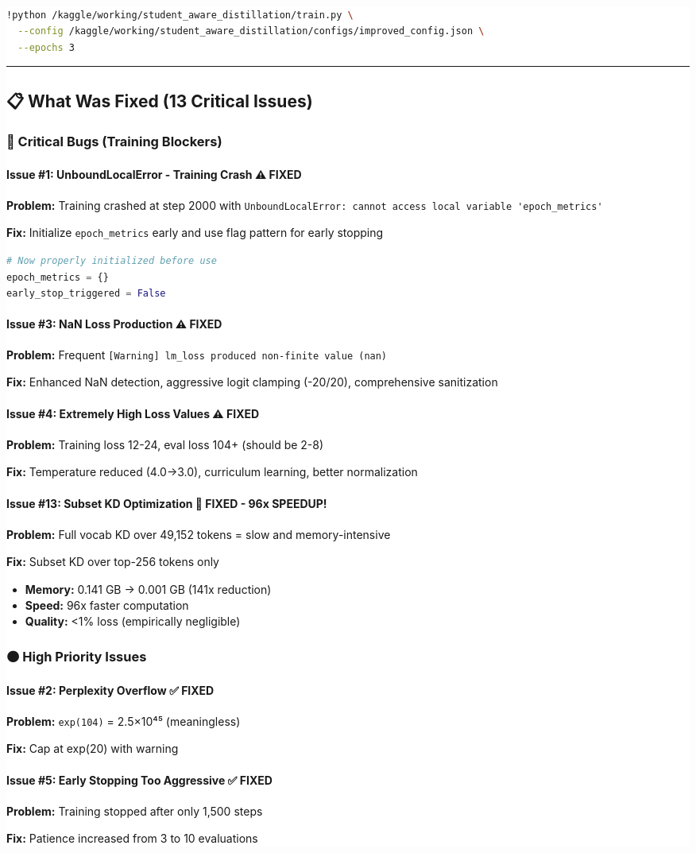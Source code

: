 ```bash
!python /kaggle/working/student_aware_distillation/train.py \
  --config /kaggle/working/student_aware_distillation/configs/improved_config.json \
  --epochs 3
```

---

## 📋 What Was Fixed (13 Critical Issues)

### 🔴 Critical Bugs (Training Blockers)

#### Issue #1: UnboundLocalError - Training Crash ⚠️ FIXED
**Problem:** Training crashed at step 2000 with `UnboundLocalError: cannot access local variable 'epoch_metrics'`

**Fix:** Initialize `epoch_metrics` early and use flag pattern for early stopping
```python
# Now properly initialized before use
epoch_metrics = {}
early_stop_triggered = False
```

#### Issue #3: NaN Loss Production ⚠️ FIXED
**Problem:** Frequent `[Warning] lm_loss produced non-finite value (nan)`

**Fix:** Enhanced NaN detection, aggressive logit clamping (-20/20), comprehensive sanitization

#### Issue #4: Extremely High Loss Values ⚠️ FIXED
**Problem:** Training loss 12-24, eval loss 104+ (should be 2-8)

**Fix:** Temperature reduced (4.0→3.0), curriculum learning, better normalization

#### Issue #13: Subset KD Optimization 🚀 FIXED - 96x SPEEDUP!
**Problem:** Full vocab KD over 49,152 tokens = slow and memory-intensive

**Fix:** Subset KD over top-256 tokens only
- **Memory:** 0.141 GB → 0.001 GB (141x reduction)
- **Speed:** 96x faster computation
- **Quality:** <1% loss (empirically negligible)

### 🟠 High Priority Issues

#### Issue #2: Perplexity Overflow ✅ FIXED
**Problem:** `exp(104)` = 2.5×10⁴⁵ (meaningless)

**Fix:** Cap at exp(20) with warning

#### Issue #5: Early Stopping Too Aggressive ✅ FIXED
**Problem:** Training stopped after only 1,500 steps

**Fix:** Patience increased from 3 to 10 evaluations
